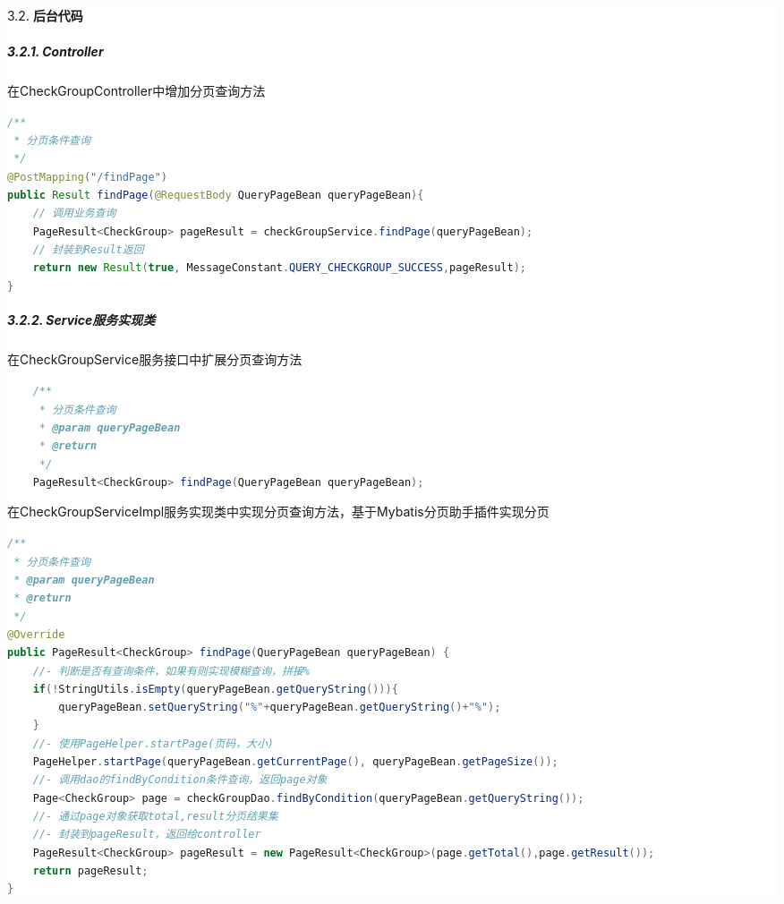3.2. **后台代码**

##### 3.2.1. **Controller**

在CheckGroupController中增加分页查询方法

```java
/**
 * 分页条件查询
 */
@PostMapping("/findPage")
public Result findPage(@RequestBody QueryPageBean queryPageBean){
    // 调用业务查询
    PageResult<CheckGroup> pageResult = checkGroupService.findPage(queryPageBean);
    // 封装到Result返回
    return new Result(true, MessageConstant.QUERY_CHECKGROUP_SUCCESS,pageResult);
}
```

##### 3.2.2. Service**服务实现类**

在CheckGroupService服务接口中扩展分页查询方法

```java
    /**
     * 分页条件查询
     * @param queryPageBean
     * @return
     */
    PageResult<CheckGroup> findPage(QueryPageBean queryPageBean);
```

在CheckGroupServiceImpl服务实现类中实现分页查询方法，基于Mybatis分页助手插件实现分页

```java
/**
 * 分页条件查询
 * @param queryPageBean
 * @return
 */
@Override
public PageResult<CheckGroup> findPage(QueryPageBean queryPageBean) {
    //- 判断是否有查询条件，如果有则实现模糊查询，拼接%
    if(!StringUtils.isEmpty(queryPageBean.getQueryString())){
        queryPageBean.setQueryString("%"+queryPageBean.getQueryString()+"%");
    }
    //- 使用PageHelper.startPage(页码，大小)
    PageHelper.startPage(queryPageBean.getCurrentPage(), queryPageBean.getPageSize());
    //- 调用dao的findByCondition条件查询，返回page对象
    Page<CheckGroup> page = checkGroupDao.findByCondition(queryPageBean.getQueryString());
    //- 通过page对象获取total,result分页结果集
    //- 封装到pageResult，返回给controller
    PageResult<CheckGroup> pageResult = new PageResult<CheckGroup>(page.getTotal(),page.getResult());
    return pageResult;
}
```
